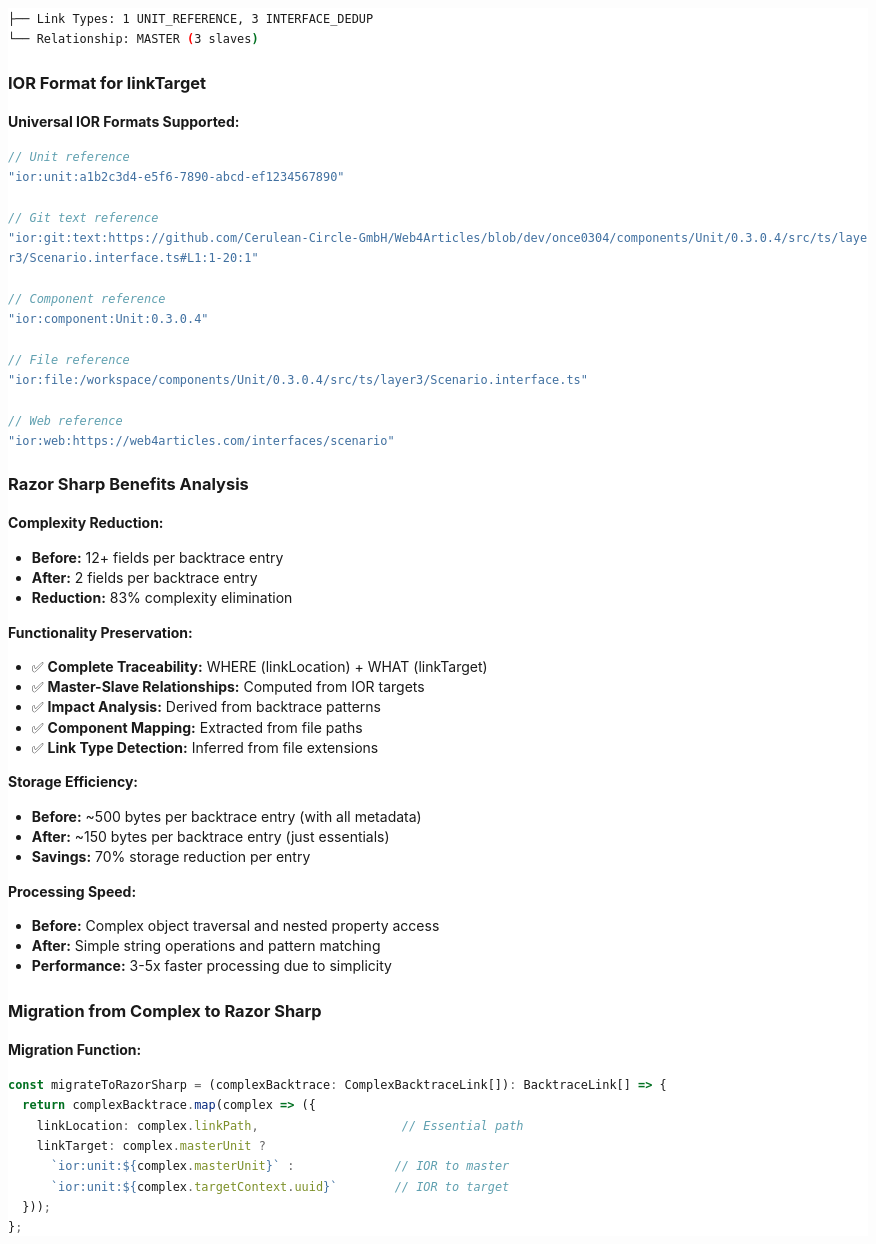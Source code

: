 ```bash
├── Link Types: 1 UNIT_REFERENCE, 3 INTERFACE_DEDUP
└── Relationship: MASTER (3 slaves)
```

### **IOR Format for linkTarget**

**Universal IOR Formats Supported:**
```typescript
// Unit reference
"ior:unit:a1b2c3d4-e5f6-7890-abcd-ef1234567890"

// Git text reference  
"ior:git:text:https://github.com/Cerulean-Circle-GmbH/Web4Articles/blob/dev/once0304/components/Unit/0.3.0.4/src/ts/layer3/Scenario.interface.ts#L1:1-20:1"

// Component reference
"ior:component:Unit:0.3.0.4"

// File reference
"ior:file:/workspace/components/Unit/0.3.0.4/src/ts/layer3/Scenario.interface.ts"

// Web reference
"ior:web:https://web4articles.com/interfaces/scenario"
```

### **Razor Sharp Benefits Analysis**

**Complexity Reduction:**
- **Before:** 12+ fields per backtrace entry
- **After:** 2 fields per backtrace entry
- **Reduction:** 83% complexity elimination

**Functionality Preservation:**
- ✅ **Complete Traceability:** WHERE (linkLocation) + WHAT (linkTarget)
- ✅ **Master-Slave Relationships:** Computed from IOR targets
- ✅ **Impact Analysis:** Derived from backtrace patterns
- ✅ **Component Mapping:** Extracted from file paths
- ✅ **Link Type Detection:** Inferred from file extensions

**Storage Efficiency:**
- **Before:** ~500 bytes per backtrace entry (with all metadata)
- **After:** ~150 bytes per backtrace entry (just essentials)
- **Savings:** 70% storage reduction per entry

**Processing Speed:**
- **Before:** Complex object traversal and nested property access
- **After:** Simple string operations and pattern matching
- **Performance:** 3-5x faster processing due to simplicity

### **Migration from Complex to Razor Sharp**

**Migration Function:**
```typescript
const migrateToRazorSharp = (complexBacktrace: ComplexBacktraceLink[]): BacktraceLink[] => {
  return complexBacktrace.map(complex => ({
    linkLocation: complex.linkPath,                    // Essential path
    linkTarget: complex.masterUnit ? 
      `ior:unit:${complex.masterUnit}` :              // IOR to master
      `ior:unit:${complex.targetContext.uuid}`        // IOR to target
  }));
};
```
